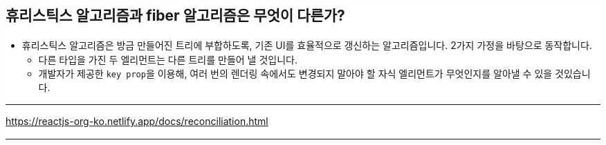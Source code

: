 ## 휴리스틱스 알고리즘과 fiber 알고리즘은 무엇이 다른가?

- 휴리스틱스 알고리즘은 방금 만들어진 트리에 부합하도록, 기존 UI를 효율적으로 갱신하는 알고리즘입니다. 2가지 가정을 바탕으로 동작합니다.
  - 다른 타입을 가진 두 엘리먼트는 다른 트리를 만들어 낼 것입니다.
  - 개발자가 제공한 `key prop`을 이용해, 여러 번의 렌더링 속에서도 변경되지 말아야 할 자식 엘리먼트가 무엇인지를 알아낼 수 있을 것있습니다.

---

https://reactjs-org-ko.netlify.app/docs/reconciliation.html

---
